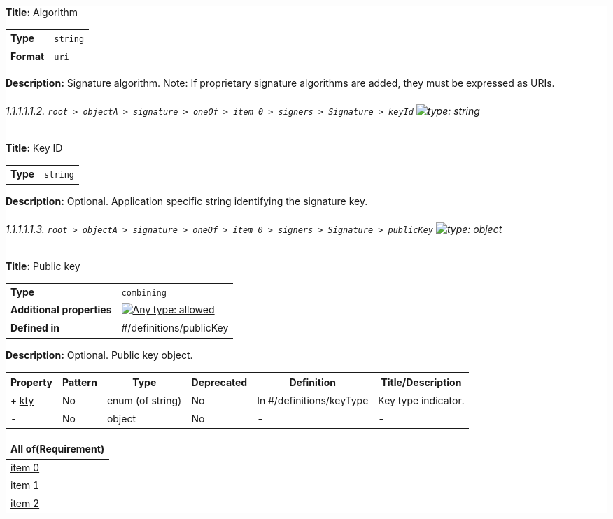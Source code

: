 **Title:** Algorithm

|            |          |
| ---------- | -------- |
| **Type**   | `string` |
| **Format** | `uri`    |

**Description:** Signature algorithm. Note: If proprietary signature algorithms are added, they must be expressed as URIs.

###### <a name="objectA_signature_oneOf_i0_signers_items_keyId"></a>1.1.1.1.1.2. `root > objectA > signature > oneOf > item 0 > signers > Signature > keyId` ![type: string](https://img.shields.io/badge/type-string-4c72b0)

**Title:** Key ID

|          |          |
| -------- | -------- |
| **Type** | `string` |

**Description:** Optional. Application specific string identifying the signature key.

###### <a name="objectA_signature_oneOf_i0_signers_items_publicKey"></a>1.1.1.1.1.3. `root > objectA > signature > oneOf > item 0 > signers > Signature > publicKey` ![type: object](https://img.shields.io/badge/type-object-c44e52)

**Title:** Public key

|                           |                                                                                                                                   |
| ------------------------- | --------------------------------------------------------------------------------------------------------------------------------- |
| **Type**                  | `combining`                                                                                                                       |
| **Additional properties** | [![Any type: allowed](https://img.shields.io/badge/Any%20type-allowed-green)](# "Additional Properties of any type are allowed.") |
| **Defined in**            | #/definitions/publicKey                                                                                                           |

**Description:** Optional. Public key object.

| Property                                                                        | Pattern | Type             | Deprecated | Definition               | Title/Description   |
| ------------------------------------------------------------------------------- | ------- | ---------------- | ---------- | ------------------------ | ------------------- |
| + [kty](#objectA_signature_oneOf_i0_signers_items_publicKey_kty )               | No      | enum (of string) | No         | In #/definitions/keyType | Key type indicator. |
| - [](#objectA_signature_oneOf_i0_signers_items_publicKey_additionalProperties ) | No      | object           | No         | -                        | -                   |

| All of(Requirement)                                                    |
| ---------------------------------------------------------------------- |
| [item 0](#objectA_signature_oneOf_i0_signers_items_publicKey_allOf_i0) |
| [item 1](#objectA_signature_oneOf_i0_signers_items_publicKey_allOf_i1) |
| [item 2](#objectA_signature_oneOf_i0_signers_items_publicKey_allOf_i2) |
